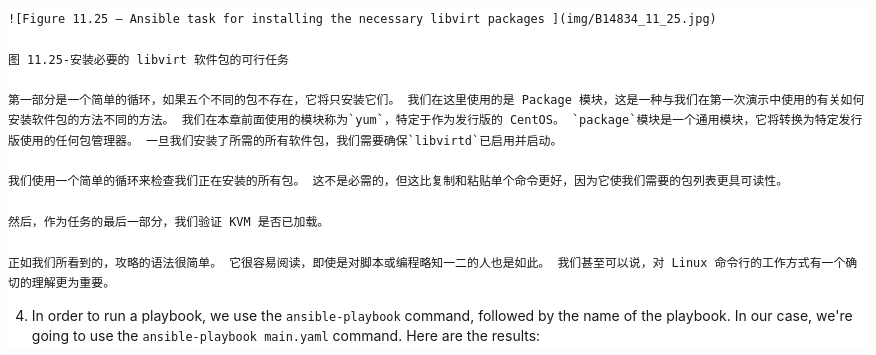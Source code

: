     ![Figure 11.25 – Ansible task for installing the necessary libvirt packages ](img/B14834_11_25.jpg)

    图 11.25-安装必要的 libvirt 软件包的可行任务

    第一部分是一个简单的循环，如果五个不同的包不存在，它将只安装它们。 我们在这里使用的是 Package 模块，这是一种与我们在第一次演示中使用的有关如何安装软件包的方法不同的方法。 我们在本章前面使用的模块称为`yum`，特定于作为发行版的 CentOS。 `package`模块是一个通用模块，它将转换为特定发行版使用的任何包管理器。 一旦我们安装了所需的所有软件包，我们需要确保`libvirtd`已启用并启动。

    我们使用一个简单的循环来检查我们正在安装的所有包。 这不是必需的，但这比复制和粘贴单个命令更好，因为它使我们需要的包列表更具可读性。

    然后，作为任务的最后一部分，我们验证 KVM 是否已加载。

    正如我们所看到的，攻略的语法很简单。 它很容易阅读，即使是对脚本或编程略知一二的人也是如此。 我们甚至可以说，对 Linux 命令行的工作方式有一个确切的理解更为重要。

4.  In order to run a playbook, we use the `ansible-playbook` command, followed by the name of the playbook. In our case, we're going to use the `ansible-playbook main.yaml` command. Here are the results:
